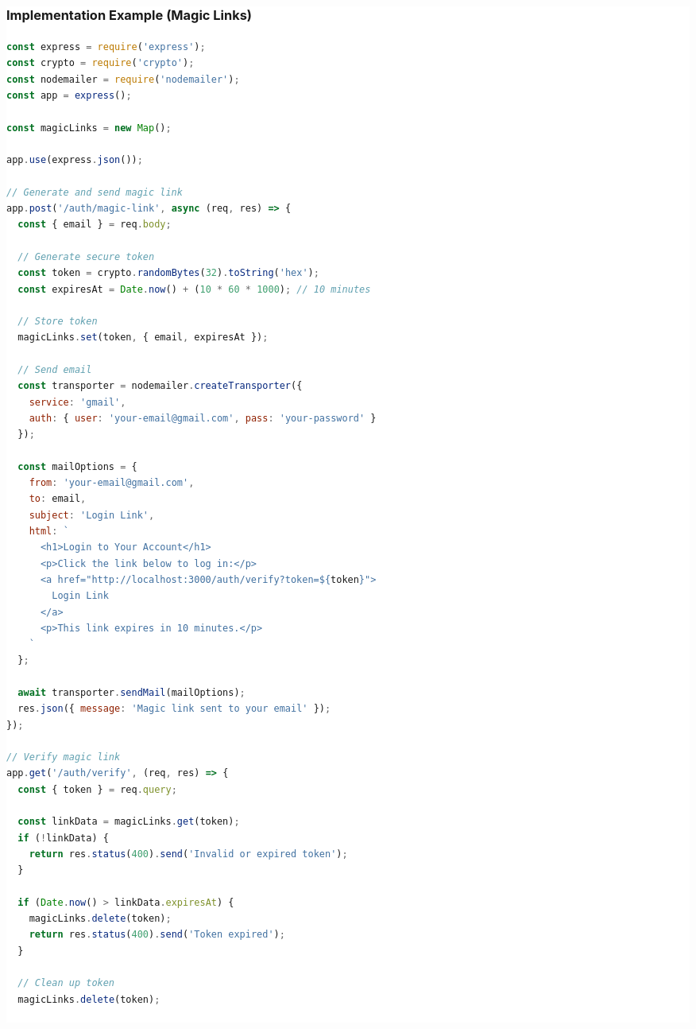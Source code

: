### Implementation Example (Magic Links)
```javascript
const express = require('express');
const crypto = require('crypto');
const nodemailer = require('nodemailer');
const app = express();

const magicLinks = new Map();

app.use(express.json());

// Generate and send magic link
app.post('/auth/magic-link', async (req, res) => {
  const { email } = req.body;
  
  // Generate secure token
  const token = crypto.randomBytes(32).toString('hex');
  const expiresAt = Date.now() + (10 * 60 * 1000); // 10 minutes
  
  // Store token
  magicLinks.set(token, { email, expiresAt });
  
  // Send email
  const transporter = nodemailer.createTransporter({
    service: 'gmail',
    auth: { user: 'your-email@gmail.com', pass: 'your-password' }
  });
  
  const mailOptions = {
    from: 'your-email@gmail.com',
    to: email,
    subject: 'Login Link',
    html: `
      <h1>Login to Your Account</h1>
      <p>Click the link below to log in:</p>
      <a href="http://localhost:3000/auth/verify?token=${token}">
        Login Link
      </a>
      <p>This link expires in 10 minutes.</p>
    `
  };
  
  await transporter.sendMail(mailOptions);
  res.json({ message: 'Magic link sent to your email' });
});

// Verify magic link
app.get('/auth/verify', (req, res) => {
  const { token } = req.query;
  
  const linkData = magicLinks.get(token);
  if (!linkData) {
    return res.status(400).send('Invalid or expired token');
  }
  
  if (Date.now() > linkData.expiresAt) {
    magicLinks.delete(token);
    return res.status(400).send('Token expired');
  }
  
  // Clean up token
  magicLinks.delete(token);
  
```
